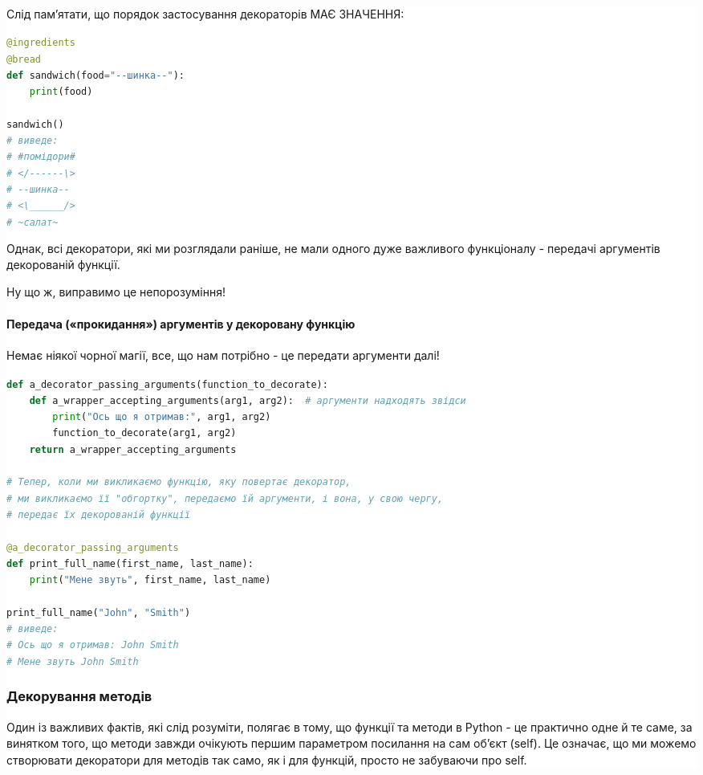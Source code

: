 Слід пам’ятати, що порядок застосування декораторів МАЄ ЗНАЧЕННЯ:

```python
@ingredients
@bread
def sandwich(food="--шинка--"):
    print(food)
 
sandwich()
# виведе:
# #помідори#
# </------\>
# --шинка--
# <\______/>
# ~салат~
```

Однак, всі декоратори, які ми розглядали раніше, не мали одного дуже
важливого функціоналу - передачі аргументів декорованій функції.

Ну що ж, виправимо це непорозуміння!

#### Передача («прокидання») аргументів у декоровану функцію

Немає ніякої чорної магії, все, що нам потрібно - це передати аргументи
далі!

```python
def a_decorator_passing_arguments(function_to_decorate):
    def a_wrapper_accepting_arguments(arg1, arg2):  # аргументи надходять звідси
        print("Ось що я отримав:", arg1, arg2)
        function_to_decorate(arg1, arg2)
    return a_wrapper_accepting_arguments
 
# Тепер, коли ми викликаємо функцію, яку повертає декоратор,
# ми викликаємо її "обгортку", передаємо їй аргументи, і вона, у свою чергу,
# передає їх декорованій функції
 
@a_decorator_passing_arguments
def print_full_name(first_name, last_name):
    print("Мене звуть", first_name, last_name)
 
print_full_name("John", "Smith")
# виведе:
# Ось що я отримав: John Smith
# Мене звуть John Smith
```

### Декорування методів

Один із важливих фактів, які слід розуміти, полягає в тому, що функції
та методи в Python - це практично одне й те саме, за винятком того, що
методи завжди очікують першим параметром посилання на сам об’єкт (self).
Це означає, що ми можемо створювати декоратори для методів так само, як
і для функцій, просто не забуваючи про self.
